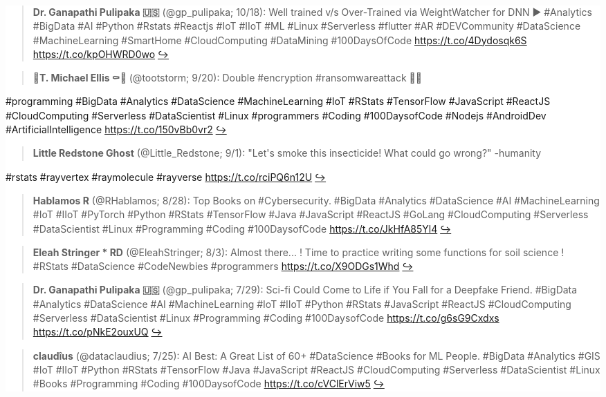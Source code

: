 


> **Dr. Ganapathi Pulipaka 🇺🇸** (@gp_pulipaka; 10/18): Well trained v/s Over-Trained via WeightWatcher for DNN ▶️
#Analytics #BigData #AI #Python #Rstats #Reactjs #IoT #IIoT #ML
#Linux #Serverless #flutter #AR #DEVCommunity #DataScience
#MachineLearning #SmartHome #CloudComputing #DataMining
#100DaysOfCode
https://t.co/4Dydosqk6S https://t.co/kpOHWRD0wo  [&#8618;](https://twitter.com/dataandme/status/1395967067912769536)




> **🥀T. Michael Ellis ⚰🦇** (@tootstorm; 9/20): Double #encryption #ransomwareattack 👨‍💻
>
#programming #BigData #Analytics #DataScience #MachineLearning #IoT  #RStats #TensorFlow #JavaScript #ReactJS #CloudComputing #Serverless #DataScientist #Linux #programmers #Coding #100DaysofCode #Nodejs #AndroidDev #ArtificialIntelligence https://t.co/150vBb0vr2  [&#8618;](https://twitter.com/dataandme/status/1395943825802096647)




> **Little Redstone Ghost** (@Little_Redstone; 9/1): "Let's smoke this insecticide! What could go wrong?" -humanity
>
#rstats #rayvertex #raymolecule #rayverse https://t.co/rciPQ6n12U  [&#8618;](https://twitter.com/dataandme/status/1395960223827963904)




> **Hablamos R** (@RHablamos; 8/28): Top Books on #Cybersecurity. #BigData #Analytics #DataScience #AI #MachineLearning #IoT #IIoT #PyTorch #Python #RStats #TensorFlow #Java #JavaScript #ReactJS #GoLang #CloudComputing #Serverless #DataScientist #Linux #Programming #Coding #100DaysofCode 
https://t.co/JkHfA85Yl4  [&#8618;](https://twitter.com/dataandme/status/1395896207357194241)




> **Eleah Stringer * RD** (@EleahStringer; 8/3): Almost there... ! Time to practice writing some functions for soil science ! #RStats #DataScience #CodeNewbies #programmers https://t.co/X9ODGs1Whd  [&#8618;](https://twitter.com/dataandme/status/1395915403159801859)




> **Dr. Ganapathi Pulipaka 🇺🇸** (@gp_pulipaka; 7/29): Sci-fi Could Come to Life if You Fall for a Deepfake Friend. #BigData #Analytics #DataScience #AI #MachineLearning #IoT #IIoT #Python #RStats #JavaScript #ReactJS #CloudComputing #Serverless #DataScientist #Linux #Programming #Coding #100DaysofCode 
https://t.co/g6sG9Cxdxs https://t.co/pNkE2ouxUQ  [&#8618;](https://twitter.com/dataandme/status/1395917141535297537)




> **claudîus** (@dataclaudius; 7/25): AI Best: A Great List of 60+ #DataScience #Books for ML People. #BigData #Analytics #GIS #IoT #IIoT #Python #RStats #TensorFlow #Java #JavaScript #ReactJS #CloudComputing #Serverless #DataScientist #Linux #Books #Programming #Coding #100DaysofCode 
https://t.co/cVClErViw5  [&#8618;](https://twitter.com/dataandme/status/1395896015081836546)
